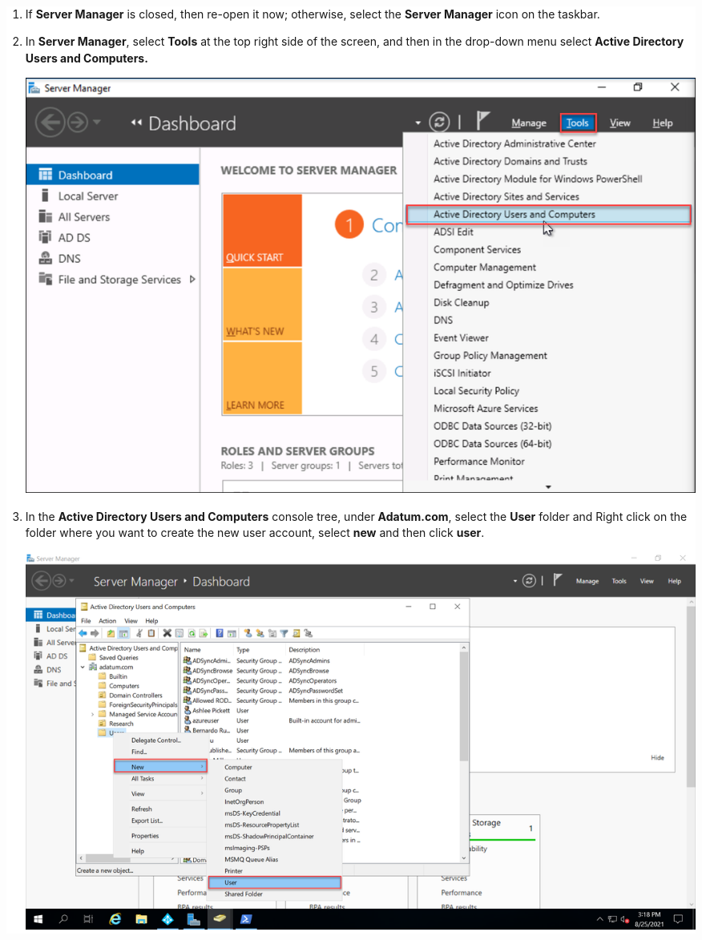 1. If **Server Manager** is closed, then re-open it now; otherwise, select the **Server Manager** icon on the taskbar. 

1. In **Server Manager**, select **Tools** at the top right side of the screen, and then in the drop-down menu select **Active Directory Users and Computers.**

	![](Images/image564.png)

1. In the **Active Directory Users and Computers** console tree, under **Adatum.com**, select the **User** folder and Right click on the folder where you want to create the new user account, select **new** and then click **user**.

	![](Images/image593.png)
